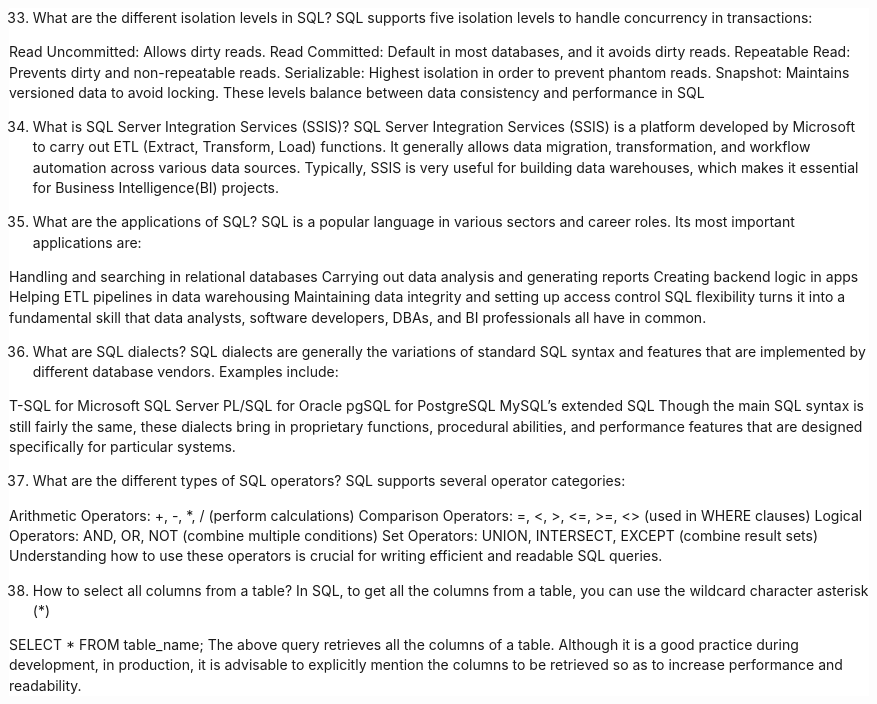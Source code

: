 33. What are the different isolation levels in SQL?
SQL supports five isolation levels to handle concurrency in transactions:

Read Uncommitted: Allows dirty reads.
Read Committed: Default in most databases, and it avoids dirty reads.
Repeatable Read: Prevents dirty and non-repeatable reads.
Serializable: Highest isolation in order to prevent phantom reads.
Snapshot: Maintains versioned data to avoid locking.
These levels balance between data consistency and performance in SQL

34. What is SQL Server Integration Services (SSIS)?
SQL Server Integration Services (SSIS) is a platform developed by Microsoft to carry out ETL (Extract, Transform, Load) functions. It generally allows data migration, transformation, and workflow automation across various data sources. Typically, SSIS is very useful for building data warehouses, which makes it essential for Business Intelligence(BI) projects.

35. What are the applications of SQL?
SQL is a popular language in various sectors and career roles. Its most important applications are:

Handling and searching in relational databases
Carrying out data analysis and generating reports
Creating backend logic in apps
Helping ETL pipelines in data warehousing
Maintaining data integrity and setting up access control
SQL flexibility turns it into a fundamental skill that data analysts, software developers, DBAs, and BI professionals all have in common.

36. What are SQL dialects?
SQL dialects are generally the variations of standard SQL syntax and features that are implemented by different database vendors. Examples include:

T-SQL for Microsoft SQL Server
PL/SQL for Oracle
pgSQL for PostgreSQL
MySQL’s extended SQL
Though the main SQL syntax is still fairly the same, these dialects bring in proprietary functions, procedural abilities, and performance features that are designed specifically for particular systems.

37. What are the different types of SQL operators?
SQL supports several operator categories:

Arithmetic Operators: +, -, *, / (perform calculations)
Comparison Operators: =, <, >, <=, >=, <> (used in WHERE clauses)
Logical Operators: AND, OR, NOT (combine multiple conditions)
Set Operators: UNION, INTERSECT, EXCEPT (combine result sets)
Understanding how to use these operators is crucial for writing efficient and readable SQL queries.

38. How to select all columns from a table?
In SQL, to get all the columns from a table, you can use the wildcard character asterisk (*)

SELECT * FROM table_name;
The above query retrieves all the columns of a table. Although it is a good practice during development, in production, it is advisable to explicitly mention the columns to be retrieved so as to increase performance and readability.
